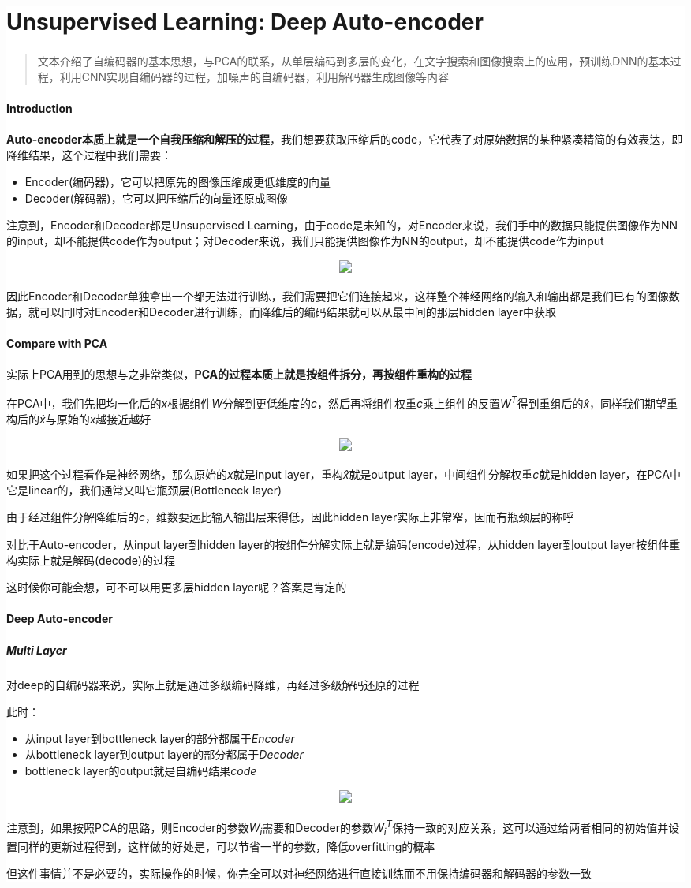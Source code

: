 # Unsupervised Learning: Deep Auto-encoder

> 文本介绍了自编码器的基本思想，与PCA的联系，从单层编码到多层的变化，在文字搜索和图像搜索上的应用，预训练DNN的基本过程，利用CNN实现自编码器的过程，加噪声的自编码器，利用解码器生成图像等内容

#### Introduction

**Auto-encoder本质上就是一个自我压缩和解压的过程**，我们想要获取压缩后的code，它代表了对原始数据的某种紧凑精简的有效表达，即降维结果，这个过程中我们需要：

- Encoder(编码器)，它可以把原先的图像压缩成更低维度的向量
- Decoder(解码器)，它可以把压缩后的向量还原成图像

注意到，Encoder和Decoder都是Unsupervised Learning，由于code是未知的，对Encoder来说，我们手中的数据只能提供图像作为NN的input，却不能提供code作为output；对Decoder来说，我们只能提供图像作为NN的output，却不能提供code作为input

<center><img src="https://gitee.com/Sakura-gh/ML-notes/raw/master/img/auto.png" width="60%"/></center>

因此Encoder和Decoder单独拿出一个都无法进行训练，我们需要把它们连接起来，这样整个神经网络的输入和输出都是我们已有的图像数据，就可以同时对Encoder和Decoder进行训练，而降维后的编码结果就可以从最中间的那层hidden layer中获取

#### Compare with PCA

实际上PCA用到的思想与之非常类似，**PCA的过程本质上就是按组件拆分，再按组件重构的过程**

在PCA中，我们先把均一化后的$x$根据组件$W$分解到更低维度的$c$，然后再将组件权重$c$乘上组件的反置$W^T$得到重组后的$\hat x$，同样我们期望重构后的$\hat x$与原始的$x$越接近越好

<center><img src="https://gitee.com/Sakura-gh/ML-notes/raw/master/img/auto-pca.png" width="60%"/></center>

如果把这个过程看作是神经网络，那么原始的$x$就是input layer，重构$\hat x$就是output layer，中间组件分解权重$c$就是hidden layer，在PCA中它是linear的，我们通常又叫它瓶颈层(Bottleneck layer)

由于经过组件分解降维后的$c$，维数要远比输入输出层来得低，因此hidden layer实际上非常窄，因而有瓶颈层的称呼

对比于Auto-encoder，从input layer到hidden layer的按组件分解实际上就是编码(encode)过程，从hidden layer到output layer按组件重构实际上就是解码(decode)的过程

这时候你可能会想，可不可以用更多层hidden layer呢？答案是肯定的

#### Deep Auto-encoder

##### Multi Layer

对deep的自编码器来说，实际上就是通过多级编码降维，再经过多级解码还原的过程

此时：

- 从input layer到bottleneck layer的部分都属于$Encoder$
- 从bottleneck layer到output layer的部分都属于$Decoder$
- bottleneck layer的output就是自编码结果$code$

<center><img src="https://gitee.com/Sakura-gh/ML-notes/raw/master/img/auto-deep.png" width="60%"/></center>

注意到，如果按照PCA的思路，则Encoder的参数$W_i$需要和Decoder的参数$W_i^T$保持一致的对应关系，这可以通过给两者相同的初始值并设置同样的更新过程得到，这样做的好处是，可以节省一半的参数，降低overfitting的概率

但这件事情并不是必要的，实际操作的时候，你完全可以对神经网络进行直接训练而不用保持编码器和解码器的参数一致
